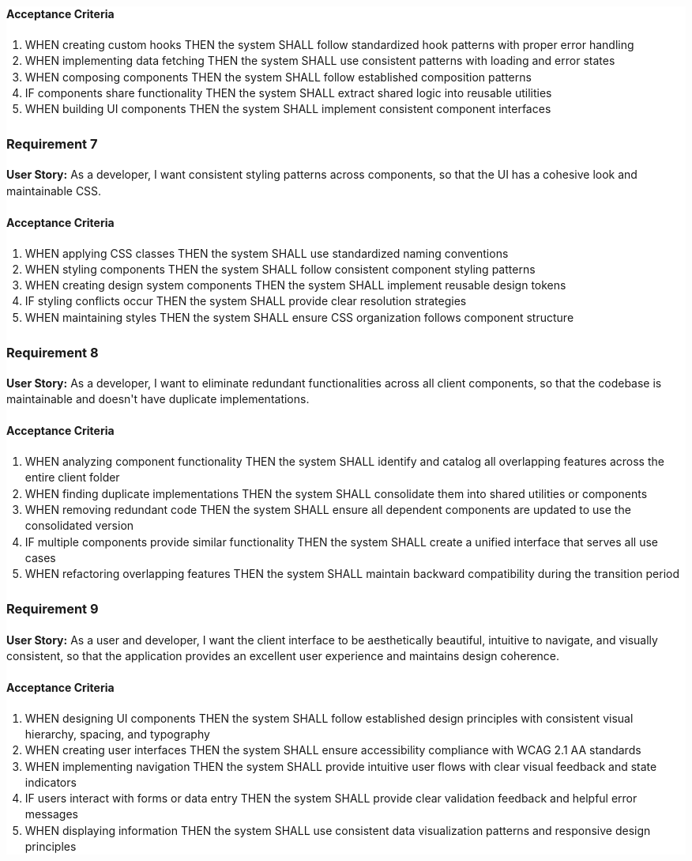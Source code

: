 #### Acceptance Criteria

1. WHEN creating custom hooks THEN the system SHALL follow standardized hook patterns with proper error handling
2. WHEN implementing data fetching THEN the system SHALL use consistent patterns with loading and error states
3. WHEN composing components THEN the system SHALL follow established composition patterns
4. IF components share functionality THEN the system SHALL extract shared logic into reusable utilities
5. WHEN building UI components THEN the system SHALL implement consistent component interfaces

### Requirement 7

**User Story:** As a developer, I want consistent styling patterns across components, so that the UI has a cohesive look and maintainable CSS.

#### Acceptance Criteria

1. WHEN applying CSS classes THEN the system SHALL use standardized naming conventions
2. WHEN styling components THEN the system SHALL follow consistent component styling patterns
3. WHEN creating design system components THEN the system SHALL implement reusable design tokens
4. IF styling conflicts occur THEN the system SHALL provide clear resolution strategies
5. WHEN maintaining styles THEN the system SHALL ensure CSS organization follows component structure

### Requirement 8

**User Story:** As a developer, I want to eliminate redundant functionalities across all client components, so that the codebase is maintainable and doesn't have duplicate implementations.

#### Acceptance Criteria

1. WHEN analyzing component functionality THEN the system SHALL identify and catalog all overlapping features across the entire client folder
2. WHEN finding duplicate implementations THEN the system SHALL consolidate them into shared utilities or components
3. WHEN removing redundant code THEN the system SHALL ensure all dependent components are updated to use the consolidated version
4. IF multiple components provide similar functionality THEN the system SHALL create a unified interface that serves all use cases
5. WHEN refactoring overlapping features THEN the system SHALL maintain backward compatibility during the transition period

### Requirement 9

**User Story:** As a user and developer, I want the client interface to be aesthetically beautiful, intuitive to navigate, and visually consistent, so that the application provides an excellent user experience and maintains design coherence.

#### Acceptance Criteria

1. WHEN designing UI components THEN the system SHALL follow established design principles with consistent visual hierarchy, spacing, and typography
2. WHEN creating user interfaces THEN the system SHALL ensure accessibility compliance with WCAG 2.1 AA standards
3. WHEN implementing navigation THEN the system SHALL provide intuitive user flows with clear visual feedback and state indicators
4. IF users interact with forms or data entry THEN the system SHALL provide clear validation feedback and helpful error messages
5. WHEN displaying information THEN the system SHALL use consistent data visualization patterns and responsive design principles
